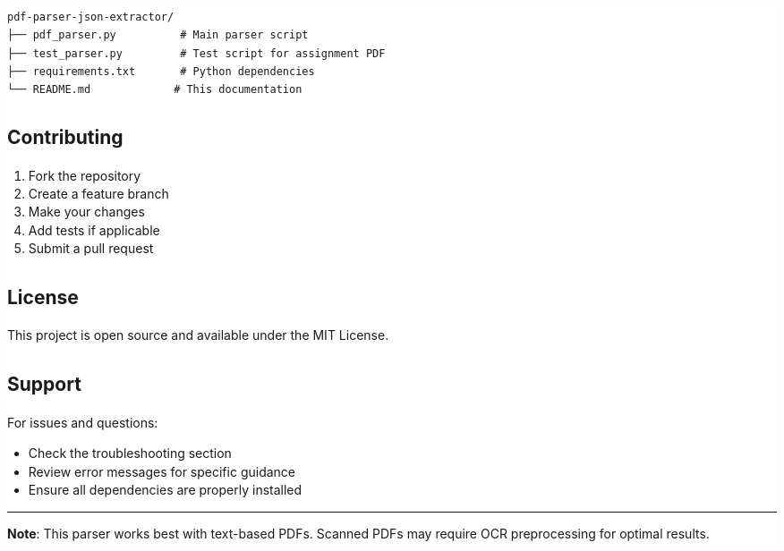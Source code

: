 ```
pdf-parser-json-extractor/
├── pdf_parser.py          # Main parser script
├── test_parser.py         # Test script for assignment PDF
├── requirements.txt       # Python dependencies
└── README.md             # This documentation
```

## Contributing

1. Fork the repository
2. Create a feature branch
3. Make your changes
4. Add tests if applicable
5. Submit a pull request

## License

This project is open source and available under the MIT License.

## Support

For issues and questions:
- Check the troubleshooting section
- Review error messages for specific guidance
- Ensure all dependencies are properly installed

---

**Note**: This parser works best with text-based PDFs. Scanned PDFs may require OCR preprocessing for optimal results.